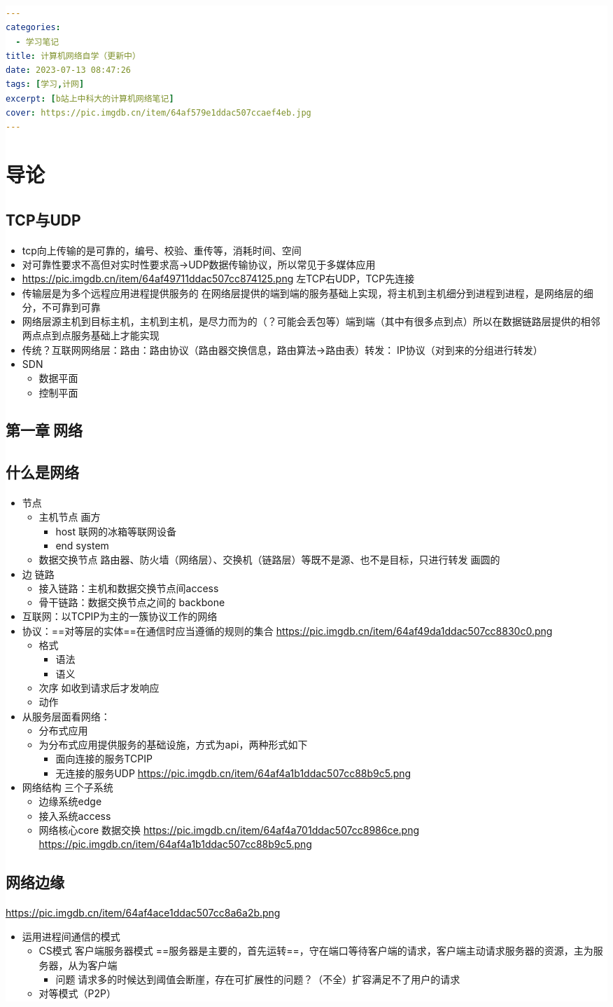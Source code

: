 ```yaml
---
categories:
  - 学习笔记
title: 计算机网络自学（更新中）
date: 2023-07-13 08:47:26
tags: [学习,计网]
excerpt: [b站上中科大的计算机网络笔记]
cover: https://pic.imgdb.cn/item/64af579e1ddac507ccaef4eb.jpg
---
```


# 导论
## TCP与UDP
- tcp向上传输的是可靠的，编号、校验、重传等，消耗时间、空间
- 对可靠性要求不高但对实时性要求高->UDP数据传输协议，所以常见于多媒体应用
- https://pic.imgdb.cn/item/64af49711ddac507cc874125.png 左TCP右UDP，TCP先连接
- 传输层是为多个远程应用进程提供服务的 在网络层提供的端到端的服务基础上实现，将主机到主机细分到进程到进程，是网络层的细分，不可靠到可靠
- 网络层源主机到目标主机，主机到主机，是尽力而为的（？可能会丢包等）端到端（其中有很多点到点）所以在数据链路层提供的相邻两点点到点服务基础上才能实现
- 传统？互联网网络层：路由：路由协议（路由器交换信息，路由算法->路由表）转发： IP协议（对到来的分组进行转发）
- SDN
	- 数据平面
	- 控制平面


## 第一章 网络
##  什么是网络
-  节点
	- 主机节点 画方
		- host 联网的冰箱等联网设备 
		- end system
	- 数据交换节点 路由器、防火墙（网络层）、交换机（链路层）等既不是源、也不是目标，只进行转发 画圆的
- 边 链路
	- 接入链路：主机和数据交换节点间access
	- 骨干链路：数据交换节点之间的 backbone
- 互联网：以TCPIP为主的一簇协议工作的网络
- 协议：==对等层的实体==在通信时应当遵循的规则的集合 https://pic.imgdb.cn/item/64af49da1ddac507cc8830c0.png
	- 格式
		- 语法
		- 语义
	- 次序 如收到请求后才发响应
	- 动作
- 从服务层面看网络：
	- 分布式应用
	- 为分布式应用提供服务的基础设施，方式为api，两种形式如下
		- 面向连接的服务TCPIP
		- 无连接的服务UDP https://pic.imgdb.cn/item/64af4a1b1ddac507cc88b9c5.png
- 网络结构 三个子系统
	- 边缘系统edge
	- 接入系统access
	- 网络核心core 数据交换
https://pic.imgdb.cn/item/64af4a701ddac507cc8986ce.png
https://pic.imgdb.cn/item/64af4a1b1ddac507cc88b9c5.png
## 网络边缘
https://pic.imgdb.cn/item/64af4ace1ddac507cc8a6a2b.png
- 运用进程间通信的模式
	- CS模式 客户端服务器模式 ==服务器是主要的，首先运转==，守在端口等待客户端的请求，客户端主动请求服务器的资源，主为服务器，从为客户端
		- 问题 请求多的时候达到阈值会断崖，存在可扩展性的问题？（不全）扩容满足不了用户的请求
	- 对等模式（P2P）